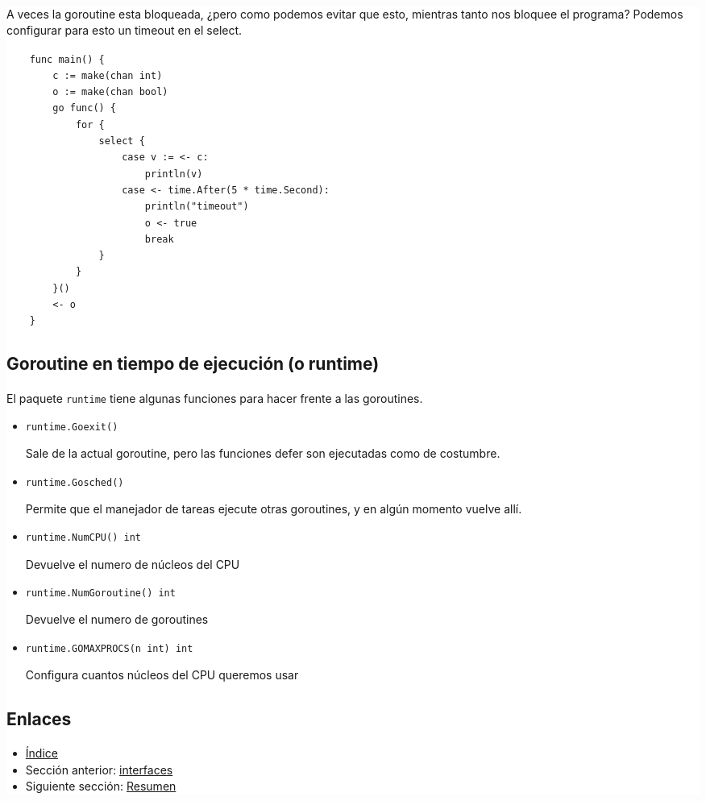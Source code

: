 A veces la goroutine esta bloqueada, ¿pero como podemos evitar que esto, mientras tanto nos bloquee el programa? Podemos configurar para esto un timeout en el select.
```
	func main() {
    	c := make(chan int)
    	o := make(chan bool)
    	go func() {
        	for {
            	select {
                	case v := <- c:
                   		println(v)
                	case <- time.After(5 * time.Second):
                    	println("timeout")
                    	o <- true
                    	break
            	}
        	}
    	}()
    	<- o
	}
```
## Goroutine en tiempo de ejecución (o runtime)

El paquete `runtime` tiene algunas funciones para hacer frente a las goroutines.

- `runtime.Goexit()`

	Sale de la actual goroutine, pero las funciones defer son ejecutadas como de costumbre.

- `runtime.Gosched()`

	Permite que el manejador de tareas ejecute otras  goroutines, y en algún momento vuelve allí.

- `runtime.NumCPU() int`

	Devuelve el numero de núcleos del CPU

- `runtime.NumGoroutine() int`

	Devuelve el numero de goroutines

- `runtime.GOMAXPROCS(n int) int`

	Configura cuantos núcleos del CPU queremos usar

## Enlaces

- [Índice](preface.md)
- Sección anterior: [interfaces](02.6.md)
- Siguiente sección: [Resumen](02.8.md)
